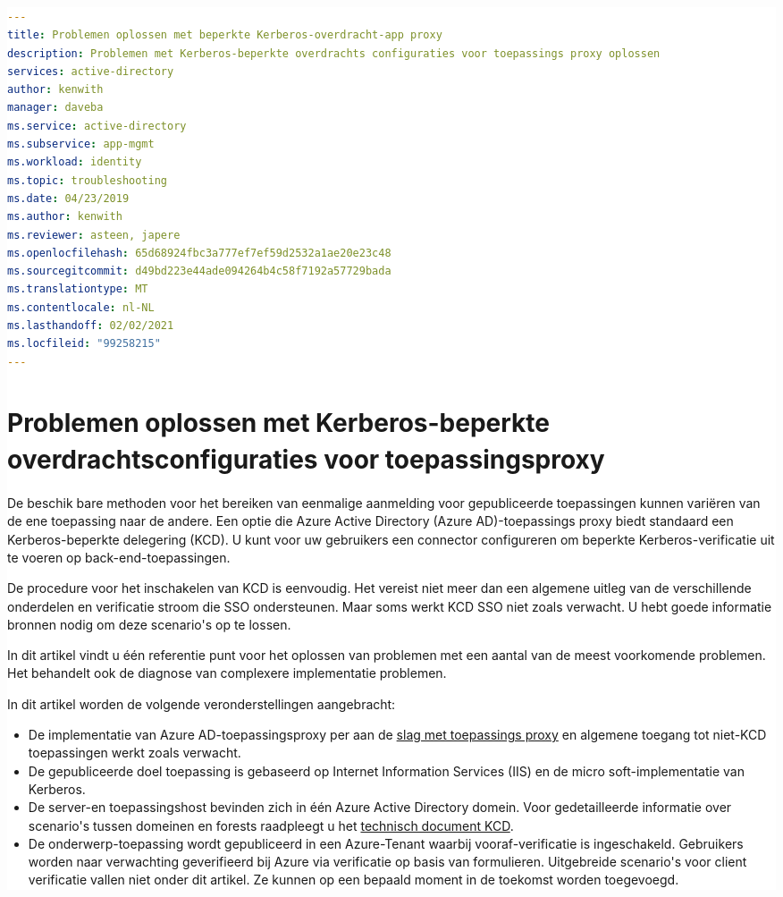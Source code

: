 ```yaml
---
title: Problemen oplossen met beperkte Kerberos-overdracht-app proxy
description: Problemen met Kerberos-beperkte overdrachts configuraties voor toepassings proxy oplossen
services: active-directory
author: kenwith
manager: daveba
ms.service: active-directory
ms.subservice: app-mgmt
ms.workload: identity
ms.topic: troubleshooting
ms.date: 04/23/2019
ms.author: kenwith
ms.reviewer: asteen, japere
ms.openlocfilehash: 65d68924fbc3a777ef7ef59d2532a1ae20e23c48
ms.sourcegitcommit: d49bd223e44ade094264b4c58f7192a57729bada
ms.translationtype: MT
ms.contentlocale: nl-NL
ms.lasthandoff: 02/02/2021
ms.locfileid: "99258215"
---
```

# <a name="troubleshoot-kerberos-constrained-delegation-configurations-for-application-proxy"></a>Problemen oplossen met Kerberos-beperkte overdrachtsconfiguraties voor toepassingsproxy

De beschik bare methoden voor het bereiken van eenmalige aanmelding voor gepubliceerde toepassingen kunnen variëren van de ene toepassing naar de andere. Een optie die Azure Active Directory (Azure AD)-toepassings proxy biedt standaard een Kerberos-beperkte delegering (KCD). U kunt voor uw gebruikers een connector configureren om beperkte Kerberos-verificatie uit te voeren op back-end-toepassingen.

De procedure voor het inschakelen van KCD is eenvoudig. Het vereist niet meer dan een algemene uitleg van de verschillende onderdelen en verificatie stroom die SSO ondersteunen. Maar soms werkt KCD SSO niet zoals verwacht. U hebt goede informatie bronnen nodig om deze scenario's op te lossen.

In dit artikel vindt u één referentie punt voor het oplossen van problemen met een aantal van de meest voorkomende problemen. Het behandelt ook de diagnose van complexere implementatie problemen.

In dit artikel worden de volgende veronderstellingen aangebracht:

- De implementatie van Azure AD-toepassingsproxy per aan de [slag met toepassings proxy](application-proxy-add-on-premises-application.md) en algemene toegang tot niet-KCD toepassingen werkt zoals verwacht.
- De gepubliceerde doel toepassing is gebaseerd op Internet Information Services (IIS) en de micro soft-implementatie van Kerberos.
- De server-en toepassingshost bevinden zich in één Azure Active Directory domein. Voor gedetailleerde informatie over scenario's tussen domeinen en forests raadpleegt u het [technisch document KCD](https://aka.ms/KCDPaper).
- De onderwerp-toepassing wordt gepubliceerd in een Azure-Tenant waarbij vooraf-verificatie is ingeschakeld. Gebruikers worden naar verwachting geverifieerd bij Azure via verificatie op basis van formulieren. Uitgebreide scenario's voor client verificatie vallen niet onder dit artikel. Ze kunnen op een bepaald moment in de toekomst worden toegevoegd.

